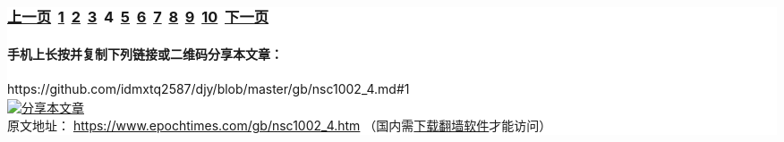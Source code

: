 <tr><td><h3><a href="https://github.com/idmxtq2587/djy/blob/master/gb/nsc1002_3.md#1">上一页</a>&nbsp;&nbsp;<a href="https://github.com/idmxtq2587/djy/blob/master/gb/nsc1002.md#1">1</a>&nbsp;&nbsp;<a href="https://github.com/idmxtq2587/djy/blob/master/gb/nsc1002_2.md#1">2</a>&nbsp;&nbsp;<a href="https://github.com/idmxtq2587/djy/blob/master/gb/nsc1002_3.md#1">3</a>&nbsp;&nbsp;4&nbsp;&nbsp;<a href="https://github.com/idmxtq2587/djy/blob/master/gb/nsc1002_5.md#1">5</a>&nbsp;&nbsp;<a href="https://github.com/idmxtq2587/djy/blob/master/gb/nsc1002_6.md#1">6</a>&nbsp;&nbsp;<a href="https://github.com/idmxtq2587/djy/blob/master/gb/nsc1002_7.md#1">7</a>&nbsp;&nbsp;<a href="https://github.com/idmxtq2587/djy/blob/master/gb/nsc1002_8.md#1">8</a>&nbsp;&nbsp;<a href="https://github.com/idmxtq2587/djy/blob/master/gb/nsc1002_9.md#1">9</a>&nbsp;&nbsp;<a href="https://github.com/idmxtq2587/djy/blob/master/gb/nsc1002_10.md#1">10</a>&nbsp;&nbsp;<a href="https://github.com/idmxtq2587/djy/blob/master/gb/nsc1002_5.md#1">下一页</a></h3></td></tr>
</table><h4>手机上长按并复制下列链接或二维码分享本文章：</h4>https://github.com/idmxtq2587/djy/blob/master/gb/nsc1002_4.md#1<br><a href="https://github.com/idmxtq2587/djy/blob/master/gb/nsc1002_4.md#1"><img src="http://d1p1.ip.zn2.us/v.php?action=qrcode&url=https://github.com/idmxtq2587/djy/blob/master/gb/nsc1002_4.md%231" title="分享本文章"></a><br>原文地址： <a href="https://www.epochtimes.com/gb/nsc1002_4.htm">https://www.epochtimes.com/gb/nsc1002_4.htm</a>    （国内需<a href="https://git.io/JesJV">下载翻墙软件</a>才能访问）</p>
